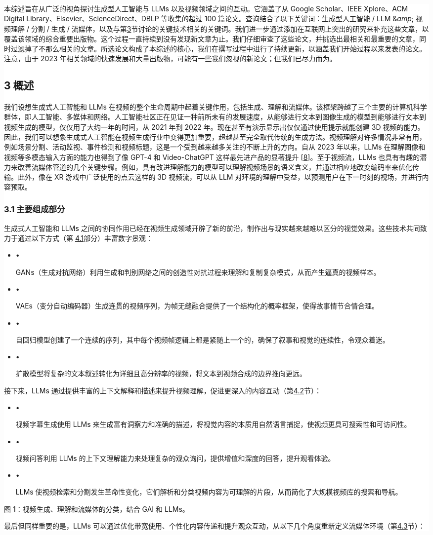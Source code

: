 本综述旨在从广泛的视角探讨生成型人工智能与 LLMs 以及视频领域之间的互动。它涵盖了从 Google Scholar、IEEE Xplore、ACM Digital Library、Elsevier、ScienceDirect、DBLP 等收集的超过 100 篇论文。查询结合了以下关键词：生成型人工智能 / LLM $\&amp;$ 视频理解 / 分割 / 生成 / 流媒体，以及与第[3](https://arxiv.org/html/2404.16038v1#S3 "3 Overview ‣ A Survey on Generative AI and LLM for Video Generation, Understanding, and Streaming")节讨论的关键技术相关的关键词。我们进一步通过添加在互联网上突出的研究来补充这些文章，以覆盖该领域的综合重要出版物。这个过程一直持续到没有发现新文章为止。我们仔细审查了这些论文，并挑选出最相关和最重要的文章，同时过滤掉了不那么相关的文章。所选论文构成了本综述的核心，我们在撰写过程中进行了持续更新，以涵盖我们开始过程以来发表的论文。注意，由于 2023 年相关领域的快速发展和大量出版物，可能有一些我们忽视的新论文；但我们已尽力而为。

## 3 概述

我们设想生成式人工智能和 LLMs 在视频的整个生命周期中起着关键作用，包括生成、理解和流媒体。该框架跨越了三个主要的计算机科学群体，即人工智能、多媒体和网络。人工智能社区正在见证一种前所未有的发展速度，从能够进行文本到图像生成的模型到能够进行文本到视频生成的模型，仅仅用了大约一年的时间，从 2021 年到 2022 年。现在甚至有演示显示出仅仅通过使用提示就能创建 3D 视频的能力。因此，我们可以想象生成式人工智能在视频生成行业中变得更加重要，超越甚至完全取代传统的生成方法。视频理解对许多情况非常有用，例如场景分割、活动监视、事件检测和视频标题，这是一个受到越来越多关注的不断上升的方向。自从 2023 年以来，LLMs 在理解图像和视频等多模态输入方面的能力也得到了像 GPT-4 和 Video-ChatGPT 这样最先进产品的显著提升 [[8](https://arxiv.org/html/2404.16038v1#bib.bib8)]。至于视频流，LLMs 也具有有趣的潜力来改善流媒体管道的几个关键步骤。例如，具有改进理解能力的模型可以理解视频场景的语义含义，并通过相应地改变编码率来优化传输。此外，像在 XR 游戏中广泛使用的点云这样的 3D 视频流，可以从 LLM 对环境的理解中受益，以预测用户在下一时刻的视场，并进行内容预取。

### 3.1 主要组成部分

生成式人工智能和 LLMs 之间的协同作用已经在视频生成领域开辟了新的前沿，制作出与现实越来越难以区分的视觉效果。这些技术共同致力于通过以下方式（第 [4.1](https://arxiv.org/html/2404.16038v1#S4.SS1 "4.1 生成式人工智能用于视频内容生成 ‣ 4 技术 ‣ 对生成式人工智能和 LLM 进行调查，了解和流媒体的视频生成")部分）丰富数字景观：

+   •

    GANs（生成对抗网络）利用生成和判别网络之间的创造性对抗过程来理解和复制复杂模式，从而产生逼真的视频样本。

+   •

    VAEs（变分自动编码器）生成连贯的视频序列，为帧无缝融合提供了一个结构化的概率框架，使得故事情节合情合理。

+   •

    自回归模型创建了一个连续的序列，其中每个视频帧逻辑上都是紧随上一个的，确保了叙事和视觉的连续性，令观众着迷。

+   •

    扩散模型将复杂的文本叙述转化为详细且高分辨率的视频，将文本到视频合成的边界推向更远。

接下来，LLMs 通过提供丰富的上下文解释和描述来提升视频理解，促进更深入的内容互动（第[4.2](https://arxiv.org/html/2404.16038v1#S4.SS2 "4.2 LLMs for Video Scene Understanding ‣ 4 Technologies ‣ A Survey on Generative AI and LLM for Video Generation, Understanding, and Streaming")节）：

+   •

    视频字幕生成使用 LLMs 来生成富有洞察力和准确的描述，将视觉内容的本质用自然语言捕捉，使视频更具可搜索性和可访问性。

+   •

    视频问答利用 LLMs 的上下文理解能力来处理复杂的观众询问，提供增值和深度的回答，提升观看体验。

+   •

    LLMs 使视频检索和分割发生革命性变化，它们解析和分类视频内容为可理解的片段，从而简化了大规模视频库的搜索和导航。

图 1：视频生成、理解和流媒体的分类，结合 GAI 和 LLMs。

最后但同样重要的是，LLMs 可以通过优化带宽使用、个性化内容传递和提升观众互动，从以下几个角度重新定义流媒体环境（第[4.3](https://arxiv.org/html/2404.16038v1#S4.SS3 "4.3 LLM for Video Streaming ‣ 4 Technologies ‣ A Survey on Generative AI and LLM for Video Generation, Understanding, and Streaming")节）：
